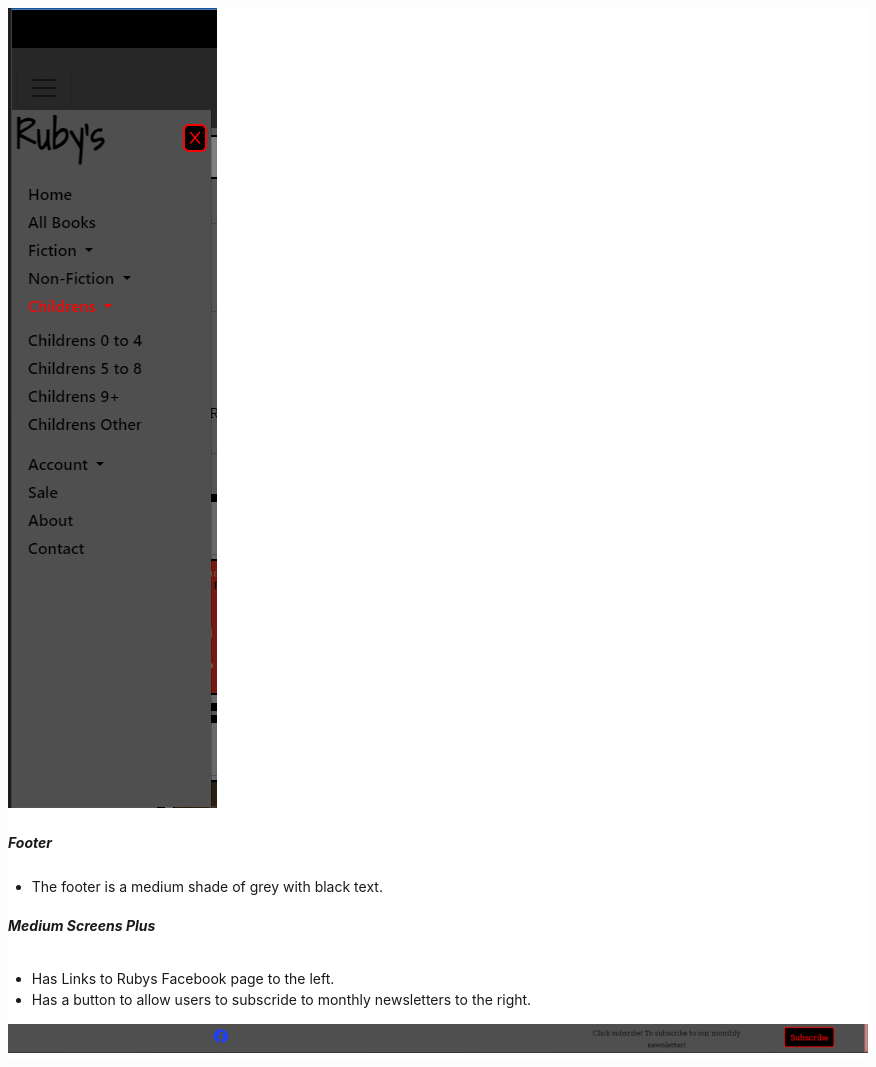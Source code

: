 ![Off Canvas Menu](docs/readme_images/offcanvas-menu.png)


##### **Footer**
* The footer is a medium shade of grey with black text.

###### **Medium Screens Plus**
* Has Links to Rubys Facebook page to the left.
* Has a button to allow users to subscride to monthly newsletters to the right.

![Footer Medium Screens Plus](docs/readme_images/footer-medium.png)
